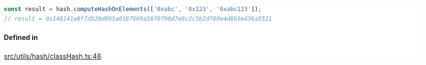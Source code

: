 ```typescript
const result = hash.computeHashOnElements(['0xabc', '0x123', '0xabc123']);
// result = 0x148141e8f7db29d005a0187669a56f0790d7e8c2c5b2d780e4d8b9e436a5521
```

#### Defined in

[src/utils/hash/classHash.ts:48](https://github.com/starknet-io/starknet.js/blob/v7.6.2/src/utils/hash/classHash.ts#L48)
